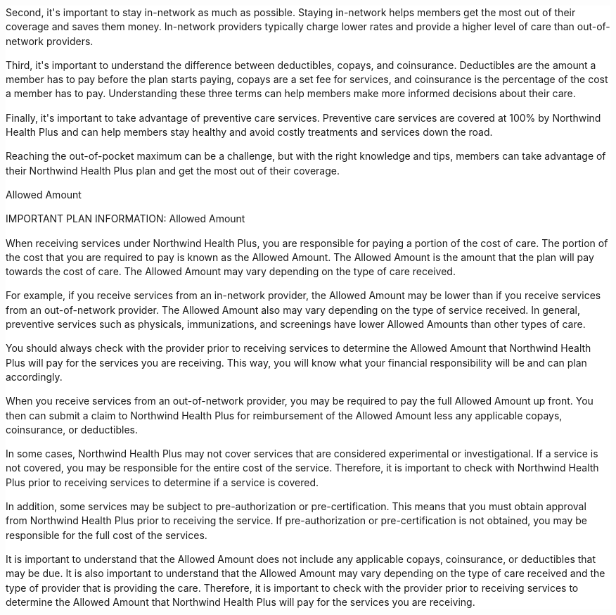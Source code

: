 Second, it's important to stay in-network as much as possible. Staying in-network helps
members get the most out of their coverage and saves them money. In-network providers
typically charge lower rates and provide a higher level of care than out-of-network
providers.

Third, it's important to understand the difference between deductibles, copays, and
coinsurance. Deductibles are the amount a member has to pay before the plan starts paying,
copays are a set fee for services, and coinsurance is the percentage of the cost a member has
to pay. Understanding these three terms can help members make more informed decisions
about their care.

Finally, it's important to take advantage of preventive care services. Preventive care
services are covered at 100% by Northwind Health Plus and can help members stay healthy
and avoid costly treatments and services down the road.

Reaching the out-of-pocket maximum can be a challenge, but with the right knowledge and
tips, members can take advantage of their Northwind Health Plus plan and get the most out
of their coverage.

Allowed Amount

IMPORTANT PLAN INFORMATION: Allowed Amount



When receiving services under Northwind Health Plus, you are responsible for paying a
portion of the cost of care. The portion of the cost that you are required to pay is known as
the Allowed Amount. The Allowed Amount is the amount that the plan will pay towards the
cost of care. The Allowed Amount may vary depending on the type of care received.

For example, if you receive services from an in-network provider, the Allowed Amount may
be lower than if you receive services from an out-of-network provider. The Allowed Amount
also may vary depending on the type of service received. In general, preventive services
such as physicals, immunizations, and screenings have lower Allowed Amounts than other
types of care.

You should always check with the provider prior to receiving services to determine the
Allowed Amount that Northwind Health Plus will pay for the services you are receiving.
This way, you will know what your financial responsibility will be and can plan accordingly.

When you receive services from an out-of-network provider, you may be required to pay
the full Allowed Amount up front. You then can submit a claim to Northwind Health Plus for
reimbursement of the Allowed Amount less any applicable copays, coinsurance, or
deductibles.

In some cases, Northwind Health Plus may not cover services that are considered
experimental or investigational. If a service is not covered, you may be responsible for the
entire cost of the service. Therefore, it is important to check with Northwind Health Plus
prior to receiving services to determine if a service is covered.

In addition, some services may be subject to pre-authorization or pre-certification. This
means that you must obtain approval from Northwind Health Plus prior to receiving the
service. If pre-authorization or pre-certification is not obtained, you may be responsible for
the full cost of the services.

It is important to understand that the Allowed Amount does not include any applicable
copays, coinsurance, or deductibles that may be due. It is also important to understand that
the Allowed Amount may vary depending on the type of care received and the type of
provider that is providing the care. Therefore, it is important to check with the provider
prior to receiving services to determine the Allowed Amount that Northwind Health Plus
will pay for the services you are receiving.
